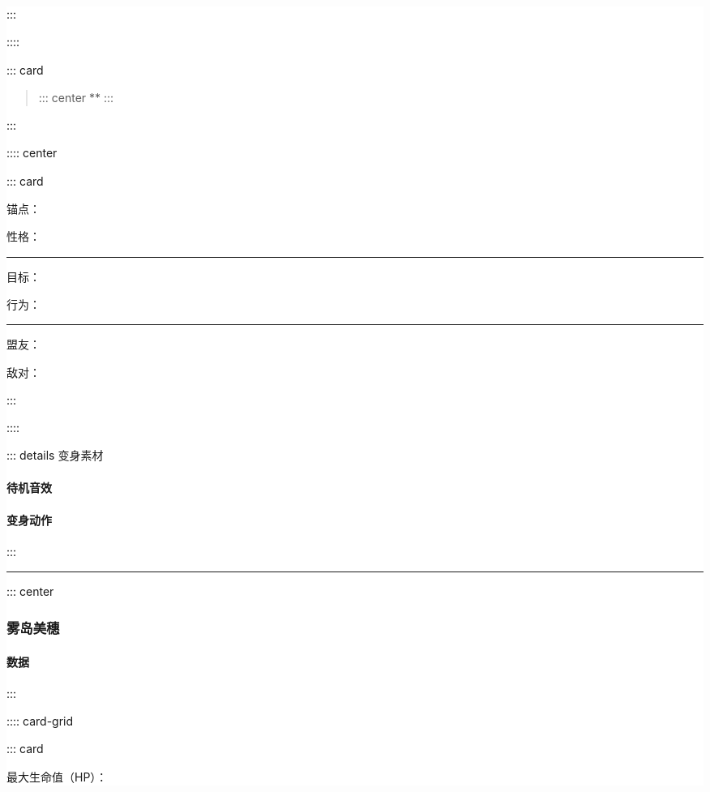:::

::::

::: card

> ::: center
> **
> :::

:::

:::: center

::: card

锚点：

性格：

---

目标：

行为：

---

盟友：

敌对：

:::

::::

::: details 变身素材

#### **待机音效**



#### **变身动作**



:::

---

::: center

### **雾岛美穗**

#### **数据**

:::

:::: card-grid

::: card

最大生命值（HP）：
